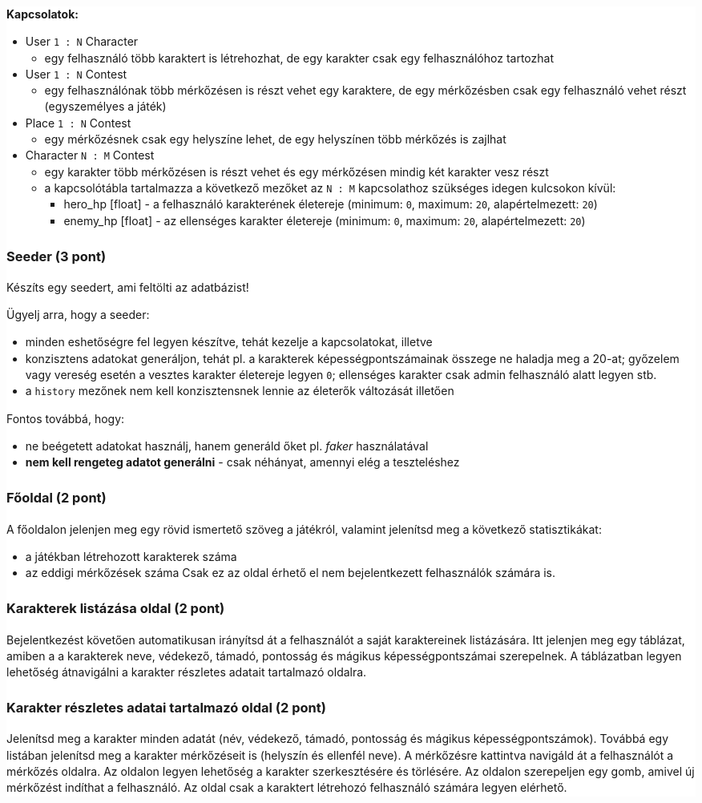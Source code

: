 **Kapcsolatok:**

- User `1 : N` Character
  - egy felhasználó több karaktert is létrehozhat, de egy karakter csak egy felhasználóhoz tartozhat
- User `1 : N` Contest
  - egy felhasználónak több mérkőzésen is részt vehet egy karaktere, de egy mérkőzésben csak egy felhasználó vehet részt (egyszemélyes a játék)
- Place `1 : N` Contest
  - egy mérkőzésnek csak egy helyszíne lehet, de egy helyszínen több mérkőzés is zajlhat
- Character `N : M` Contest
  - egy karakter több mérkőzésen is részt vehet és egy mérkőzésen mindig két karakter vesz részt
  - a kapcsolótábla tartalmazza a következő mezőket az `N : M` kapcsolathoz szükséges idegen kulcsokon kívül:
    - hero_hp [float] - a felhasználó karakterének életereje (minimum: `0`, maximum: `20`, alapértelmezett: `20`)
    - enemy_hp [float] - az ellenséges karakter életereje (minimum: `0`, maximum: `20`, alapértelmezett: `20`)


### Seeder (3 pont)

Készíts egy seedert, ami feltölti az adatbázist!

Ügyelj arra, hogy a seeder:
- minden eshetőségre fel legyen készítve, tehát kezelje a kapcsolatokat, illetve
- konzisztens adatokat generáljon, tehát pl. a karakterek képességpontszámainak összege ne haladja meg a 20-at; győzelem vagy vereség esetén a vesztes karakter életereje legyen `0`; ellenséges karakter csak admin felhasználó alatt legyen stb.
- a `history` mezőnek nem kell konzisztensnek lennie az életerők változását illetően

Fontos továbbá, hogy:
- ne beégetett adatokat használj, hanem generáld őket pl. _faker_ használatával
- **nem kell rengeteg adatot generálni** - csak néhányat, amennyi elég a teszteléshez

### Főoldal (2 pont)

A főoldalon jelenjen meg egy rövid ismertető szöveg a játékról, valamint jelenítsd meg a következő statisztikákat:
 - a játékban létrehozott karakterek száma
 - az eddigi mérkőzések száma
Csak ez az oldal érhető el nem bejelentkezett felhasználók számára is.

### Karakterek listázása oldal (2 pont)

Bejelentkezést követően automatikusan irányítsd át a felhasználót a saját karaktereinek listázására. Itt jelenjen meg egy táblázat, amiben a a karakterek neve, védekező, támadó, pontosság és mágikus képességpontszámai szerepelnek. A táblázatban legyen lehetőség átnavigálni a karakter részletes adatait tartalmazó oldalra.

### Karakter részletes adatai tartalmazó oldal (2 pont)

Jelenítsd meg a karakter minden adatát (név, védekező, támadó, pontosság és mágikus képességpontszámok). Továbbá egy listában jelenítsd meg a karakter mérkőzéseit is (helyszín és ellenfél neve). A mérkőzésre kattintva navigáld át a felhasználót a mérkőzés oldalra.
Az oldalon legyen lehetőség a karakter szerkesztésére és törlésére.
Az oldalon szerepeljen egy gomb, amivel új mérkőzést indíthat a felhasználó.
Az oldal csak a karaktert létrehozó felhasználó számára legyen elérhető.

